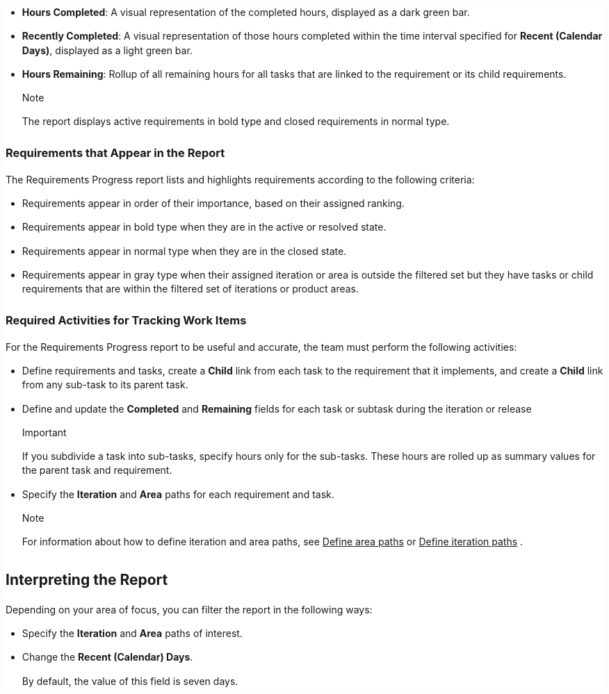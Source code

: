 - **Hours Completed**: A visual representation of the completed hours, displayed as a dark green bar.

- **Recently Completed**: A visual representation of those hours completed within the time interval specified for **Recent (Calendar Days)**, displayed as a light green bar.

- **Hours Remaining**: Rollup of all remaining hours for all tasks that are linked to the requirement or its child requirements.

  > [!NOTE]
  > The report displays active requirements in bold type and closed requirements in normal type.

### Requirements that Appear in the Report

The Requirements Progress report lists and highlights requirements according to the following criteria:

- Requirements appear in order of their importance, based on their assigned ranking.

- Requirements appear in bold type when they are in the active or resolved state.

- Requirements appear in normal type when they are in the closed state.

- Requirements appear in gray type when their assigned iteration or area is outside the filtered set but they have tasks or child requirements that are within the filtered set of iterations or product areas.

### Required Activities for Tracking Work Items

For the Requirements Progress report to be useful and accurate, the team must perform the following activities:

- Define requirements and tasks, create a **Child** link from each task to the requirement that it implements, and create a **Child** link from any sub-task to its parent task.

- Define and update the **Completed** and **Remaining** fields for each task or subtask during the iteration or release

  > [!IMPORTANT]
  > If you subdivide a task into sub-tasks, specify hours only for the sub-tasks. These hours are rolled up as summary values for the parent task and requirement.

- Specify the **Iteration** and **Area** paths for each requirement and task.

  > [!NOTE]
  > For information about how to define iteration and area paths, see [Define area paths](../../organizations/settings/set-area-paths.md) or [Define iteration paths](../../organizations/settings/set-iteration-paths-sprints.md) .

## <a name="Interpreting"></a> Interpreting the Report

Depending on your area of focus, you can filter the report in the following ways:

- Specify the **Iteration** and **Area** paths of interest.

- Change the **Recent (Calendar) Days**.

  By default, the value of this field is seven days.
